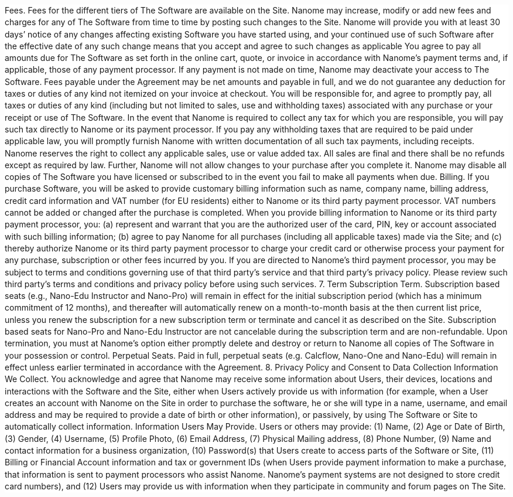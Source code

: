 Fees. Fees for the different tiers of The Software are available on the Site. Nanome may increase, modify or add new fees and charges for any of The Software from time to time by posting such changes to the Site. Nanome will provide you with at least 30 days’ notice of any changes affecting existing Software you have started using, and your continued use of such Software after the effective date of any such change means that you accept and agree to such changes as applicable
You agree to pay all amounts due for The Software as set forth in the online cart, quote, or invoice in accordance with Nanome’s payment terms and, if applicable, those of any payment processor. If any payment is not made on time, Nanome may deactivate your access to The Software.
Fees payable under the Agreement may be net amounts and payable in full, and we do not guarantee any deduction for taxes or duties of any kind not itemized on your invoice at checkout. You will be responsible for, and agree to promptly pay, all taxes or duties of any kind (including but not limited to sales, use and withholding taxes) associated with any purchase or your receipt or use of The Software. In the event that Nanome is required to collect any tax for which you are responsible, you will pay such tax directly to Nanome or its payment processor. If you pay any withholding taxes that are required to be paid under applicable law, you will promptly furnish Nanome with written documentation of all such tax payments, including receipts. Nanome reserves the right to collect any applicable sales, use or value added tax.
All sales are final and there shall be no refunds except as required by law. Further, Nanome will not allow changes to your purchase after you complete it. Nanome may disable all copies of The Software you have licensed or subscribed to in the event you fail to make all payments when due.
Billing. If you purchase Software, you will be asked to provide customary billing information such as name, company name, billing address, credit card information and VAT number (for EU residents) either to Nanome or its third party payment processor. VAT numbers cannot be added or changed after the purchase is completed. When you provide billing information to Nanome or its third party payment processor, you: (a) represent and warrant that you are the authorized user of the card, PIN, key or account associated with such billing information; (b) agree to pay Nanome for all purchases (including all applicable taxes) made via the Site; and (c) thereby authorize Nanome or its third party payment processor to charge your credit card or otherwise process your payment for any purchase, subscription or other fees incurred by you. If you are directed to Nanome’s third payment processor, you may be subject to terms and conditions governing use of that third party’s service and that third party’s privacy policy. Please review such third party’s terms and conditions and privacy policy before using such services.
7. Term
Subscription Term. Subscription based seats (e.g., Nano-Edu Instructor and Nano-Pro) will remain in effect for the initial subscription period (which has a minimum commitment of 12 months), and thereafter will automatically renew on a month-to-month basis at the then current list price, unless you renew the subscription for a new subscription term or terminate and cancel it as described on the Site. Subscription based seats for Nano-Pro and Nano-Edu Instructor are not cancelable during the subscription term and are non-refundable. Upon termination, you must at Nanome’s option either promptly delete and destroy or return to Nanome all copies of The Software in your possession or control.
Perpetual Seats. Paid in full, perpetual seats (e.g. Calcflow, Nano-One and Nano-Edu) will remain in effect unless earlier terminated in accordance with the Agreement.
8. Privacy Policy and Consent to Data Collection
Information We Collect. You acknowledge and agree that Nanome may receive some information about Users, their devices, locations and interactions with the Software and the Site, either when Users actively provide us with information (for example, when a User creates an account with Nanome on the Site in order to purchase the software, he or she will type in a name, username, and email address and may be required to provide a date of birth or other information), or passively, by using The Software or Site to automatically collect information.
Information Users May Provide. Users or others may provide: (1) Name, (2) Age or Date of Birth, (3) Gender, (4) Username, (5) Profile Photo, (6) Email Address, (7) Physical Mailing address, (8) Phone Number, (9) Name and contact information for a business organization, (10) Password(s) that Users create to access parts of the Software or Site, (11) Billing or Financial Account information and tax or government IDs (when Users provide payment information to make a purchase, that information is sent to payment processors who assist Nanome. Nanome’s payment systems are not designed to store credit card numbers), and (12) Users may provide us with information when they participate in community and forum pages on The Site.